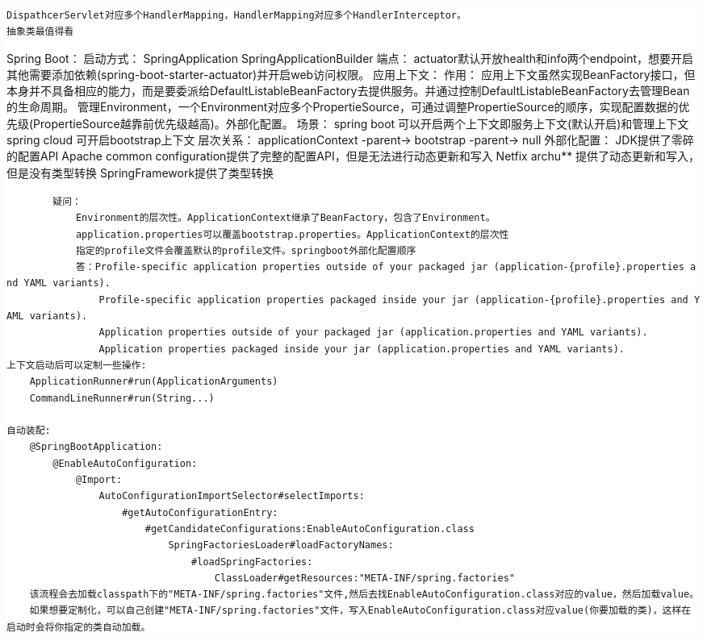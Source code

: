 	DispathcerServlet对应多个HandlerMapping，HandlerMapping对应多个HandlerInterceptor。
	抽象类最值得看


Spring Boot：
	启动方式：
		SpringApplication
		SpringApplicationBuilder
	端点：
		actuator默认开放health和info两个endpoint，想要开启其他需要添加依赖(spring-boot-starter-actuator)并开启web访问权限。
	应用上下文：
		作用：
			应用上下文虽然实现BeanFactory接口，但本身并不具备相应的能力，而是要委派给DefaultListableBeanFactory去提供服务。并通过控制DefaultListableBeanFactory去管理Bean的生命周期。
			管理Environment，一个Environment对应多个PropertieSource，可通过调整PropertieSource的顺序，实现配置数据的优先级(PropertieSource越靠前优先级越高)。外部化配置。
		场景：
			spring boot 可以开启两个上下文即服务上下文(默认开启)和管理上下文
			spring cloud 可开启bootstrap上下文
			层次关系：
				applicationContext -parent-> bootstrap -parent-> null
		外部化配置：
			JDK提供了零碎的配置API
			Apache common configuration提供了完整的配置API，但是无法进行动态更新和写入
			Netfix archu** 提供了动态更新和写入，但是没有类型转换
			SpringFramework提供了类型转换

			疑问：
				Environment的层次性。ApplicationContext继承了BeanFactory，包含了Environment。
				application.properties可以覆盖bootstrap.properties。ApplicationContext的层次性
				指定的profile文件会覆盖默认的profile文件。springboot外部化配置顺序   
				答：Profile-specific application properties outside of your packaged jar (application-{profile}.properties and YAML variants).
				    Profile-specific application properties packaged inside your jar (application-{profile}.properties and YAML variants).
					Application properties outside of your packaged jar (application.properties and YAML variants).
					Application properties packaged inside your jar (application.properties and YAML variants).
	上下文启动后可以定制一些操作:
		ApplicationRunner#run(ApplicationArguments)
		CommandLineRunner#run(String...)

	自动装配:
		@SpringBootApplication:
			@EnableAutoConfiguration:
				@Import:
					AutoConfigurationImportSelector#selectImports:
						#getAutoConfigurationEntry:
							#getCandidateConfigurations:EnableAutoConfiguration.class
								SpringFactoriesLoader#loadFactoryNames:
									#loadSpringFactories:
										ClassLoader#getResources:"META-INF/spring.factories"
		该流程会去加载classpath下的"META-INF/spring.factories"文件,然后去找EnableAutoConfiguration.class对应的value，然后加载value。
		如果想要定制化，可以自己创建"META-INF/spring.factories"文件，写入EnableAutoConfiguration.class对应value(你要加载的类)，这样在启动时会将你指定的类自动加载。

